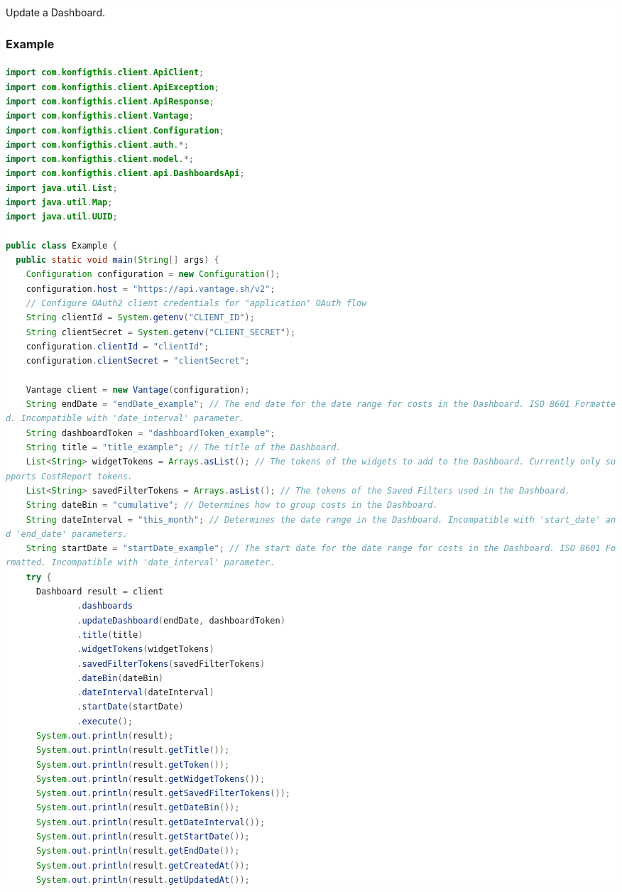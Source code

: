 

Update a Dashboard.

### Example
```java
import com.konfigthis.client.ApiClient;
import com.konfigthis.client.ApiException;
import com.konfigthis.client.ApiResponse;
import com.konfigthis.client.Vantage;
import com.konfigthis.client.Configuration;
import com.konfigthis.client.auth.*;
import com.konfigthis.client.model.*;
import com.konfigthis.client.api.DashboardsApi;
import java.util.List;
import java.util.Map;
import java.util.UUID;

public class Example {
  public static void main(String[] args) {
    Configuration configuration = new Configuration();
    configuration.host = "https://api.vantage.sh/v2";
    // Configure OAuth2 client credentials for "application" OAuth flow
    String clientId = System.getenv("CLIENT_ID");
    String clientSecret = System.getenv("CLIENT_SECRET");
    configuration.clientId = "clientId";
    configuration.clientSecret = "clientSecret";
    
    Vantage client = new Vantage(configuration);
    String endDate = "endDate_example"; // The end date for the date range for costs in the Dashboard. ISO 8601 Formatted. Incompatible with 'date_interval' parameter.
    String dashboardToken = "dashboardToken_example";
    String title = "title_example"; // The title of the Dashboard.
    List<String> widgetTokens = Arrays.asList(); // The tokens of the widgets to add to the Dashboard. Currently only supports CostReport tokens.
    List<String> savedFilterTokens = Arrays.asList(); // The tokens of the Saved Filters used in the Dashboard.
    String dateBin = "cumulative"; // Determines how to group costs in the Dashboard.
    String dateInterval = "this_month"; // Determines the date range in the Dashboard. Incompatible with 'start_date' and 'end_date' parameters.
    String startDate = "startDate_example"; // The start date for the date range for costs in the Dashboard. ISO 8601 Formatted. Incompatible with 'date_interval' parameter.
    try {
      Dashboard result = client
              .dashboards
              .updateDashboard(endDate, dashboardToken)
              .title(title)
              .widgetTokens(widgetTokens)
              .savedFilterTokens(savedFilterTokens)
              .dateBin(dateBin)
              .dateInterval(dateInterval)
              .startDate(startDate)
              .execute();
      System.out.println(result);
      System.out.println(result.getTitle());
      System.out.println(result.getToken());
      System.out.println(result.getWidgetTokens());
      System.out.println(result.getSavedFilterTokens());
      System.out.println(result.getDateBin());
      System.out.println(result.getDateInterval());
      System.out.println(result.getStartDate());
      System.out.println(result.getEndDate());
      System.out.println(result.getCreatedAt());
      System.out.println(result.getUpdatedAt());
```